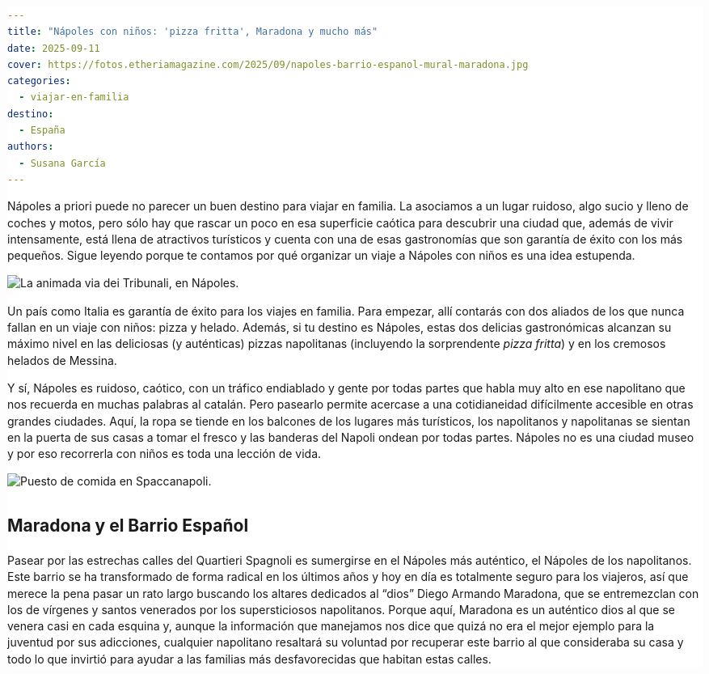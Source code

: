 ```yaml
---
title: "Nápoles con niños: 'pizza fritta', Maradona y mucho más"
date: 2025-09-11
cover: https://fotos.etheriamagazine.com/2025/09/napoles-barrio-espanol-mural-maradona.jpg
categories: 
  - viajar-en-familia
destino: 
  - España
authors: 
  - Susana García
---
```


Nápoles a priori puede no parecer un buen destino para viajar en familia. La asociamos a 
un lugar ruidoso, algo sucio y lleno de coches y motos, pero sólo hay que rascar un poco 
en esa superficie caótica para descubrir una ciudad que, además de vivir intensamente, 
está llena de atractivos turísticos y cuenta con una de esas gastronomías que son 
garantía de éxito con los más pequeños. Sigue leyendo porque te contamos por qué 
organizar un viaje a Nápoles con niños es una idea estupenda. 

![La animada via dei Tribunali, en Nápoles.](https://fotos.etheriamagazine.com/2025/09/napoli-via-dei-tribunali.jpg "La animada via dei Tribunali, en Nápoles. © Susana García")

Un país como Italia es garantía de éxito para los viajes en familia. Para empezar, allí 
contarás con dos aliados de los que nunca fallan en un viaje con niños: pizza y helado. 
Además, si tu destino es Nápoles, estas dos delicias gastronómicas alcanzan su máximo 
nivel en las deliciosas (y auténticas) pizzas napolitanas (incluyendo la sorprendente 
_pizza fritta_) y en los cremosos helados de Messina. 

Y sí, Nápoles es ruidoso, caótico, con un tráfico endiablado y gente por todas partes 
que habla muy alto en ese napolitano que nos recuerda en muchas palabras al catalán. 
Pero pasearlo permite acercase a una cotidianeidad difícilmente accesible en otras 
grandes ciudades. Aquí, la ropa se tiende en los balcones de los lugares más turísticos, 
los napolitanos y napolitanas se sientan en la puerta de sus casas a tomar el fresco y 
las banderas del Napoli ondean por todas partes. Nápoles no es una ciudad museo y por 
eso recorrerla con niños es toda una lección de vida. 

![Puesto de comida en Spaccanapoli.](https://fotos.etheriamagazine.com/2025/09/napoles-comida-callejera.jpg "Puesto de comida en Spaccanapoli. © Susana Garcia")

## Maradona y el Barrio Español

Pasear por las estrechas calles del Quartieri Spagnoli es sumergirse en el Nápoles más 
auténtico, el Nápoles de los napolitanos. Este barrio se ha transformado de forma 
radical en los últimos años y hoy en día es totalmente seguro para los viajeros, así que 
merece la pena pasar un rato largo buscando los altares dedicados al “dios” Diego 
Armando Maradona, que se entremezclan con los de vírgenes y santos venerados por los 
supersticiosos napolitanos. Porque aquí, Maradona es un auténtico dios al que se venera 
casi en cada esquina y, aunque la información que manejamos nos dice que quizá no era el 
mejor ejemplo para la juventud por sus adicciones, cualquier napolitano resaltará su 
voluntad por recuperar este barrio al que consideraba su casa y todo lo que invirtió 
para ayudar a las familias más desfavorecidas que habitan estas calles. 
